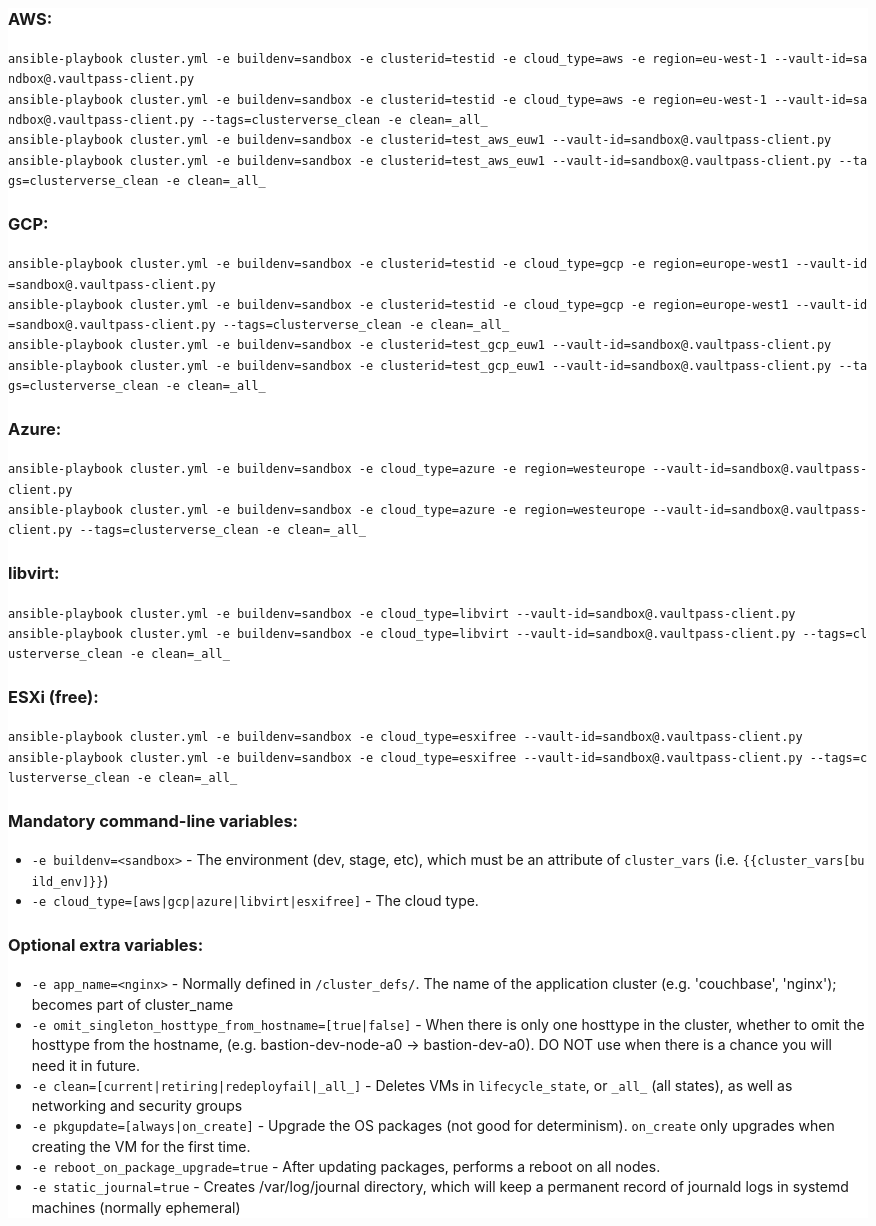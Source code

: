### AWS:
```
ansible-playbook cluster.yml -e buildenv=sandbox -e clusterid=testid -e cloud_type=aws -e region=eu-west-1 --vault-id=sandbox@.vaultpass-client.py
ansible-playbook cluster.yml -e buildenv=sandbox -e clusterid=testid -e cloud_type=aws -e region=eu-west-1 --vault-id=sandbox@.vaultpass-client.py --tags=clusterverse_clean -e clean=_all_
ansible-playbook cluster.yml -e buildenv=sandbox -e clusterid=test_aws_euw1 --vault-id=sandbox@.vaultpass-client.py
ansible-playbook cluster.yml -e buildenv=sandbox -e clusterid=test_aws_euw1 --vault-id=sandbox@.vaultpass-client.py --tags=clusterverse_clean -e clean=_all_
```
### GCP:
```
ansible-playbook cluster.yml -e buildenv=sandbox -e clusterid=testid -e cloud_type=gcp -e region=europe-west1 --vault-id=sandbox@.vaultpass-client.py
ansible-playbook cluster.yml -e buildenv=sandbox -e clusterid=testid -e cloud_type=gcp -e region=europe-west1 --vault-id=sandbox@.vaultpass-client.py --tags=clusterverse_clean -e clean=_all_
ansible-playbook cluster.yml -e buildenv=sandbox -e clusterid=test_gcp_euw1 --vault-id=sandbox@.vaultpass-client.py
ansible-playbook cluster.yml -e buildenv=sandbox -e clusterid=test_gcp_euw1 --vault-id=sandbox@.vaultpass-client.py --tags=clusterverse_clean -e clean=_all_
```
### Azure:
```
ansible-playbook cluster.yml -e buildenv=sandbox -e cloud_type=azure -e region=westeurope --vault-id=sandbox@.vaultpass-client.py
ansible-playbook cluster.yml -e buildenv=sandbox -e cloud_type=azure -e region=westeurope --vault-id=sandbox@.vaultpass-client.py --tags=clusterverse_clean -e clean=_all_
```
### libvirt:
```
ansible-playbook cluster.yml -e buildenv=sandbox -e cloud_type=libvirt --vault-id=sandbox@.vaultpass-client.py
ansible-playbook cluster.yml -e buildenv=sandbox -e cloud_type=libvirt --vault-id=sandbox@.vaultpass-client.py --tags=clusterverse_clean -e clean=_all_
```
### ESXi (free):
```
ansible-playbook cluster.yml -e buildenv=sandbox -e cloud_type=esxifree --vault-id=sandbox@.vaultpass-client.py
ansible-playbook cluster.yml -e buildenv=sandbox -e cloud_type=esxifree --vault-id=sandbox@.vaultpass-client.py --tags=clusterverse_clean -e clean=_all_
```

### Mandatory command-line variables:
+ `-e buildenv=<sandbox>` - The environment (dev, stage, etc), which must be an attribute of `cluster_vars` (i.e. `{{cluster_vars[build_env]}}`)
+ `-e cloud_type=[aws|gcp|azure|libvirt|esxifree]` - The cloud type.

### Optional extra variables:
+ `-e app_name=<nginx>` - Normally defined in `/cluster_defs/`.  The name of the application cluster (e.g. 'couchbase', 'nginx'); becomes part of cluster_name
+ `-e omit_singleton_hosttype_from_hostname=[true|false]` - When there is only one hosttype in the cluster, whether to omit the hosttype from the hostname, (e.g. bastion-dev-node-a0 -> bastion-dev-a0).  DO NOT use when there is a chance you will need it in future.
+ `-e clean=[current|retiring|redeployfail|_all_]` - Deletes VMs in `lifecycle_state`, or `_all_` (all states), as well as networking and security groups
+ `-e pkgupdate=[always|on_create]` - Upgrade the OS packages (not good for determinism).  `on_create` only upgrades when creating the VM for the first time.
+ `-e reboot_on_package_upgrade=true` - After updating packages, performs a reboot on all nodes.
+ `-e static_journal=true` - Creates /var/log/journal directory, which will keep a permanent record of journald logs in systemd machines (normally ephemeral)